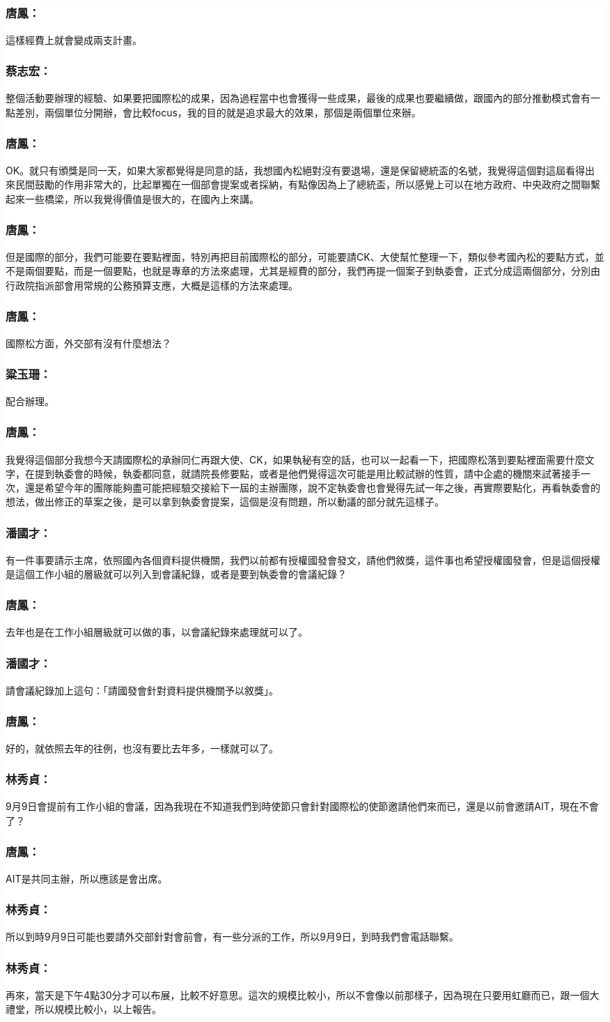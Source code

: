 ### 唐鳳：
這樣經費上就會變成兩支計畫。

### 蔡志宏：
整個活動要辦理的經驗、如果要把國際松的成果，因為過程當中也會獲得一些成果，最後的成果也要繼續做，跟國內的部分推動模式會有一點差別，兩個單位分開辦，會比較focus，我的目的就是追求最大的效果，那個是兩個單位來辦。

### 唐鳳：
OK。就只有頒獎是同一天，如果大家都覺得是同意的話，我想國內松絕對沒有要退場，還是保留總統盃的名號，我覺得這個對這屆看得出來民間鼓勵的作用非常大的，比起單獨在一個部會提案或者採納，有點像因為上了總統盃，所以感覺上可以在地方政府、中央政府之間聯繫起來一些橋梁，所以我覺得價值是很大的，在國內上來講。

### 唐鳳：
但是國際的部分，我們可能要在要點裡面，特別再把目前國際松的部分，可能要請CK、大使幫忙整理一下，類似參考國內松的要點方式，並不是兩個要點，而是一個要點，也就是專章的方法來處理，尤其是經費的部分，我們再提一個案子到執委會，正式分成這兩個部分，分別由行政院指派部會用常規的公務預算支應，大概是這樣的方法來處理。

### 唐鳳：
國際松方面，外交部有沒有什麼想法？

### 粱玉珊：
配合辦理。

### 唐鳳：
我覺得這個部分我想今天請國際松的承辦同仁再跟大使、CK，如果執秘有空的話，也可以一起看一下，把國際松落到要點裡面需要什麼文字，在提到執委會的時候，執委都同意，就請院長修要點，或者是他們覺得這次可能是用比較試辦的性質，請中企處的機關來試著接手一次，還是希望今年的團隊能夠盡可能把經驗交接給下一屆的主辦團隊，說不定執委會也會覺得先試一年之後，再實際要點化，再看執委會的想法，做出修正的草案之後，是可以拿到執委會提案，這個是沒有問題，所以動議的部分就先這樣子。

### 潘國才：
有一件事要請示主席，依照國內各個資料提供機關，我們以前都有授權國發會發文，請他們敘獎，這件事也希望授權國發會，但是這個授權是這個工作小組的層級就可以列入到會議紀錄，或者是要到執委會的會議紀錄？

### 唐鳳：
去年也是在工作小組層級就可以做的事，以會議紀錄來處理就可以了。

### 潘國才：
請會議紀錄加上這句：「請國發會針對資料提供機關予以敘獎」。

### 唐鳳：
好的，就依照去年的往例，也沒有要比去年多，一樣就可以了。

### 林秀貞：
9月9日會提前有工作小組的會議，因為我現在不知道我們到時使節只會針對國際松的使節邀請他們來而已，還是以前會邀請AIT，現在不會了？

### 唐鳳：
AIT是共同主辦，所以應該是會出席。

### 林秀貞：
所以到時9月9日可能也要請外交部針對會前會，有一些分派的工作，所以9月9日，到時我們會電話聯繫。

### 林秀貞：
再來，當天是下午4點30分才可以布展，比較不好意思。這次的規模比較小，所以不會像以前那樣子，因為現在只要用虹廳而已，跟一個大禮堂，所以規模比較小，以上報告。
